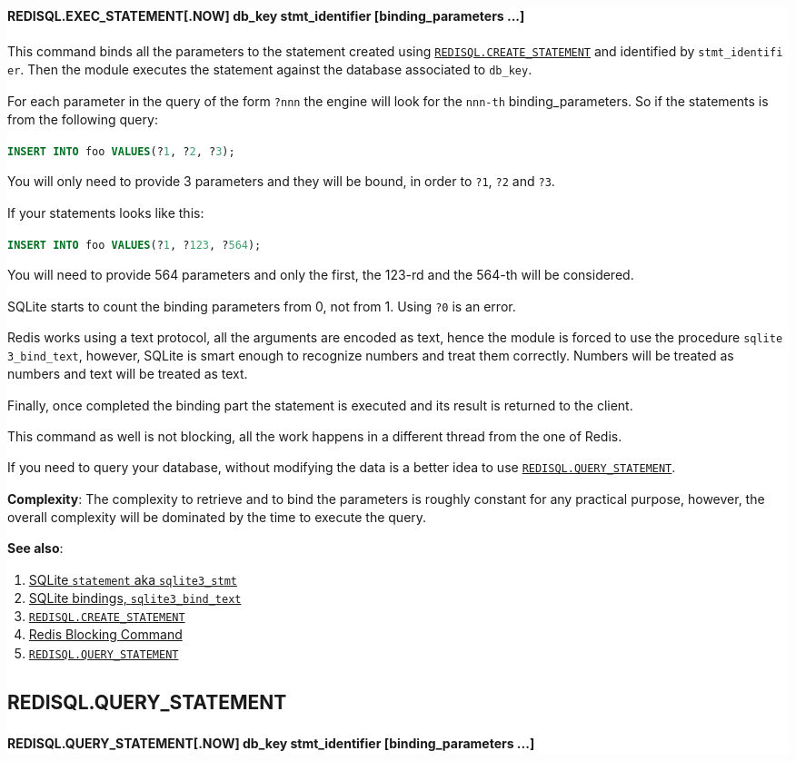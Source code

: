 #### REDISQL.EXEC_STATEMENT[.NOW] db_key stmt_identifier [binding_parameters ...]

This command binds all the parameters to the statement created using [`REDISQL.CREATE_STATEMENT`][create_statement] and identified by `stmt_identifier`. Then the module executes the statement against the database associated to `db_key`.

For each parameter in the query of the form `?nnn` the engine will look for the `nnn-th` binding_parameters.
So if the statements is from the following query:

``` SQL
INSERT INTO foo VALUES(?1, ?2, ?3);
```

You will only need to provide 3 parameters and they will be bound, in order to `?1`, `?2` and `?3`.

If your statements looks like this:

``` SQL
INSERT INTO foo VALUES(?1, ?123, ?564);
```

You will need to provide 564 parameters and only the first, the 123-rd and the 564-th will be considered.

SQLite starts to count the binding parameters from 0, not from 1. Using `?0` is an error.

Redis works using a text protocol, all the arguments are encoded as text, hence the module is forced to use the procedure `sqlite3_bind_text`, however, SQLite is smart enough to recognize numbers and treat them correctly. Numbers will be treated as numbers and text will be treated as text.

Finally, once completed the binding part the statement is executed and its result is returned to the client.

This command as well is not blocking, all the work happens in a different thread from the one of Redis.

If you need to query your database, without modifying the data is a better idea to use [`REDISQL.QUERY_STATEMENT`][query_statement].
 

**Complexity**: The complexity to retrieve and to bind the parameters is roughly constant for any practical purpose, however, the overall complexity will be dominated by the time to execute the query.

**See also**:

1. [SQLite `statement` aka `sqlite3_stmt`][sqlite_stmt]
2. [SQLite bindings, `sqlite3_bind_text`][sqlite_binding]
3. [`REDISQL.CREATE_STATEMENT`][create_statement]
4. [Redis Blocking Command][Redis Blocking Command]
5. [`REDISQL.QUERY_STATEMENT`][query_statement] 


## REDISQL.QUERY_STATEMENT

#### REDISQL.QUERY_STATEMENT[.NOW] db_key stmt_identifier [binding_parameters ...]


[sqlite3_close]: https://sqlite.org/c3ref/close.html
[Redis DEL]: https://redis.io/commands/del
[sqlite3_open]: https://sqlite.org/c3ref/open.html
[sqlite_prepare]: https://sqlite.org/c3ref/prepare.html
[sqlite_stmt]: https://sqlite.org/c3ref/stmt.html
[sqlite_step]: https://sqlite.org/c3ref/step.html
[sqlite_pragma]: https://sqlite.org/pragma.html 
[Redis Blocking Command]: https://redis.io/topics/modules-blocking-ops
[exec_statement]: #redisqlexec_statement
[delete_statement]: #redisqldelete_statement
[sqlite_binding]: https://sqlite.org/c3ref/bind_blob.html
[create_statement]: #redisqlcreate_statement
[exec]: #redisqlexec
[create_db]: #redisqlcreate_db
[update_statement]: #redisqlupdate_statement
[sqlite_readonly]: https://www.sqlite.org/c3ref/stmt_readonly.html
[query]: #redisqlquery
[query_statement]: #redisqlquery_statement
[virtual_table]: https://sqlite.org/vtab.html
[redis_hash]: https://redis.io/topics/data-types#hashes
[scan]: https://redis.io/commands/scan
[hget]: https://redis.io/commands/hget
[backup_api]: https://www.sqlite.org/backup.html
[redis_streams_intro]: https://redis.io/topics/streams-intro
[redis_stream_commands]: https://redis.io/commands#stream
[redis_xadd]: https://redis.io/commands/xadd
[redis_xread]: https://redis.io/commands/xread
[redis_xrange]: https://redis.io/commands/xrange
[query_into]: #redisqlqueryinto
[query_statement_into]: #redisqlquery_statementinto